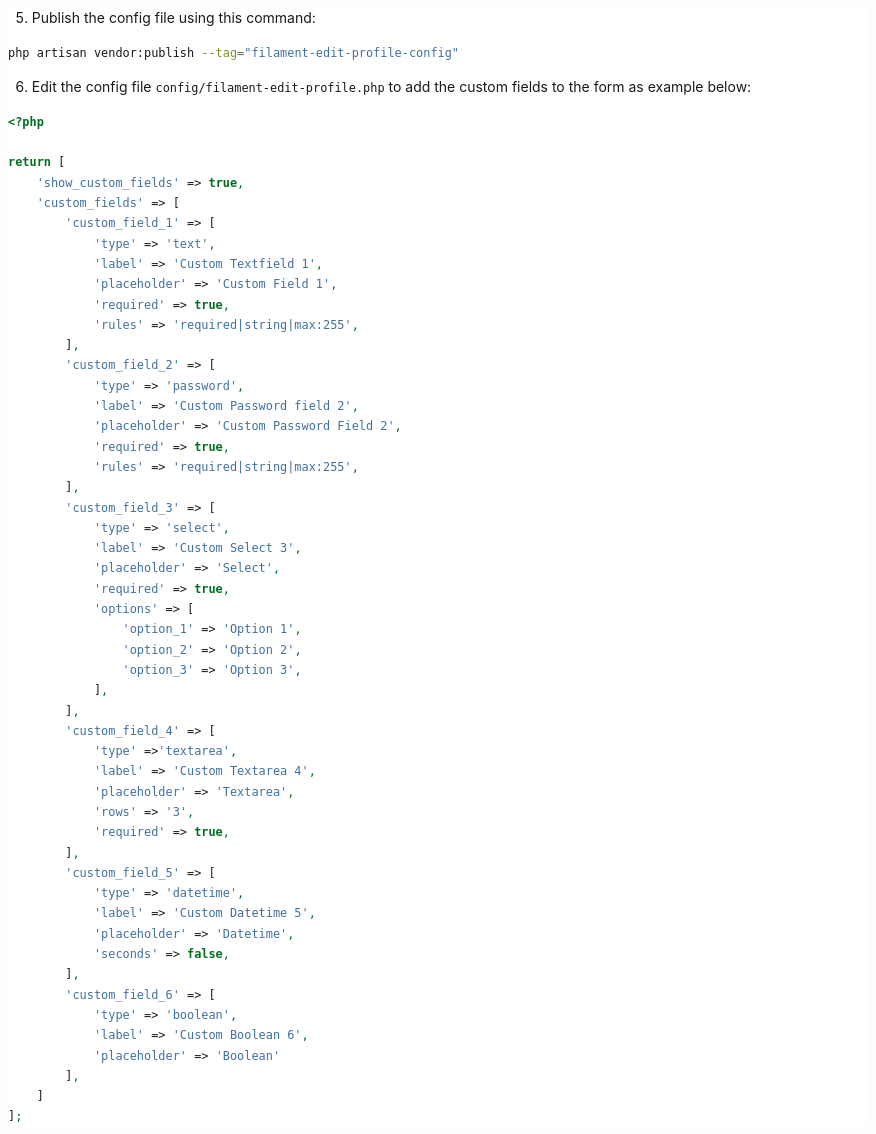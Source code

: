 5. Publish the config file using this command:

```bash
php artisan vendor:publish --tag="filament-edit-profile-config"
```

6. Edit the config file `config/filament-edit-profile.php` to add the custom fields to the form as example below:

```php
<?php

return [
    'show_custom_fields' => true,
    'custom_fields' => [
        'custom_field_1' => [
            'type' => 'text',
            'label' => 'Custom Textfield 1',
            'placeholder' => 'Custom Field 1',
            'required' => true,
            'rules' => 'required|string|max:255',
        ],
        'custom_field_2' => [
            'type' => 'password',
            'label' => 'Custom Password field 2',
            'placeholder' => 'Custom Password Field 2',
            'required' => true,
            'rules' => 'required|string|max:255',
        ],
        'custom_field_3' => [
            'type' => 'select',
            'label' => 'Custom Select 3',
            'placeholder' => 'Select',
            'required' => true,
            'options' => [
                'option_1' => 'Option 1',
                'option_2' => 'Option 2',
                'option_3' => 'Option 3',
            ],
        ],
        'custom_field_4' => [
            'type' =>'textarea',
            'label' => 'Custom Textarea 4',
            'placeholder' => 'Textarea',
            'rows' => '3',
            'required' => true,
        ],
        'custom_field_5' => [
            'type' => 'datetime',
            'label' => 'Custom Datetime 5',
            'placeholder' => 'Datetime',
            'seconds' => false,
        ],
        'custom_field_6' => [
            'type' => 'boolean',
            'label' => 'Custom Boolean 6',
            'placeholder' => 'Boolean'
        ],
    ]
];
```
